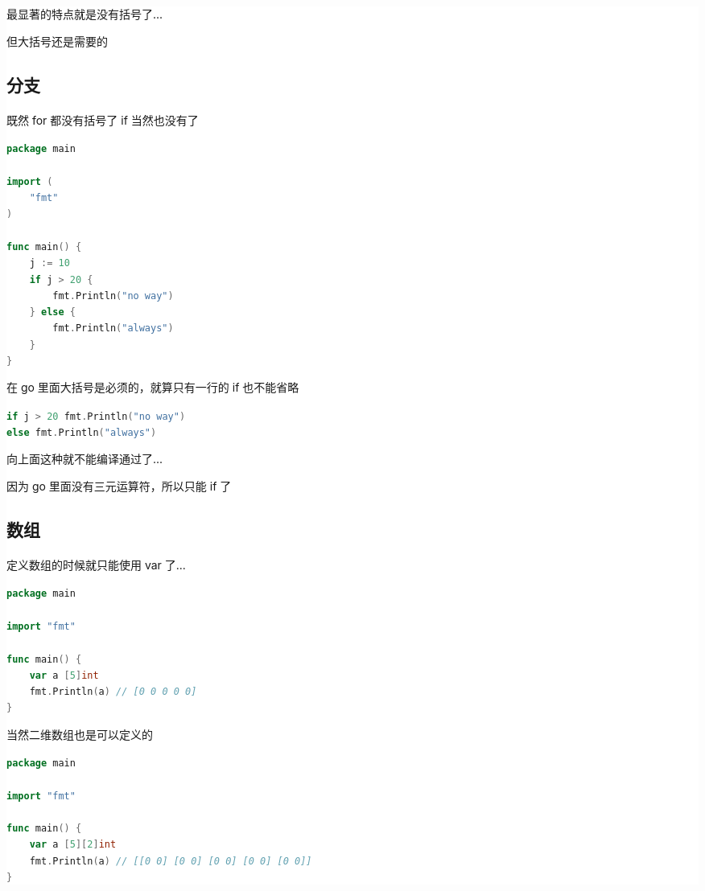 最显著的特点就是没有括号了...

但大括号还是需要的

## 分支

既然 for 都没有括号了 if 当然也没有了

```go
package main

import (
	"fmt"
)

func main() {
	j := 10
	if j > 20 {
		fmt.Println("no way")
	} else {
		fmt.Println("always")
	}
}
```

在 go 里面大括号是必须的，就算只有一行的 if 也不能省略 

```go
if j > 20 fmt.Println("no way")
else fmt.Println("always")
```

向上面这种就不能编译通过了...

因为 go 里面没有三元运算符，所以只能 if 了

## 数组

定义数组的时候就只能使用 var 了...

```go
package main

import "fmt"

func main() {
	var a [5]int
	fmt.Println(a) // [0 0 0 0 0]
}
```

当然二维数组也是可以定义的

```go
package main

import "fmt"

func main() {
	var a [5][2]int
	fmt.Println(a) // [[0 0] [0 0] [0 0] [0 0] [0 0]]
}
```

